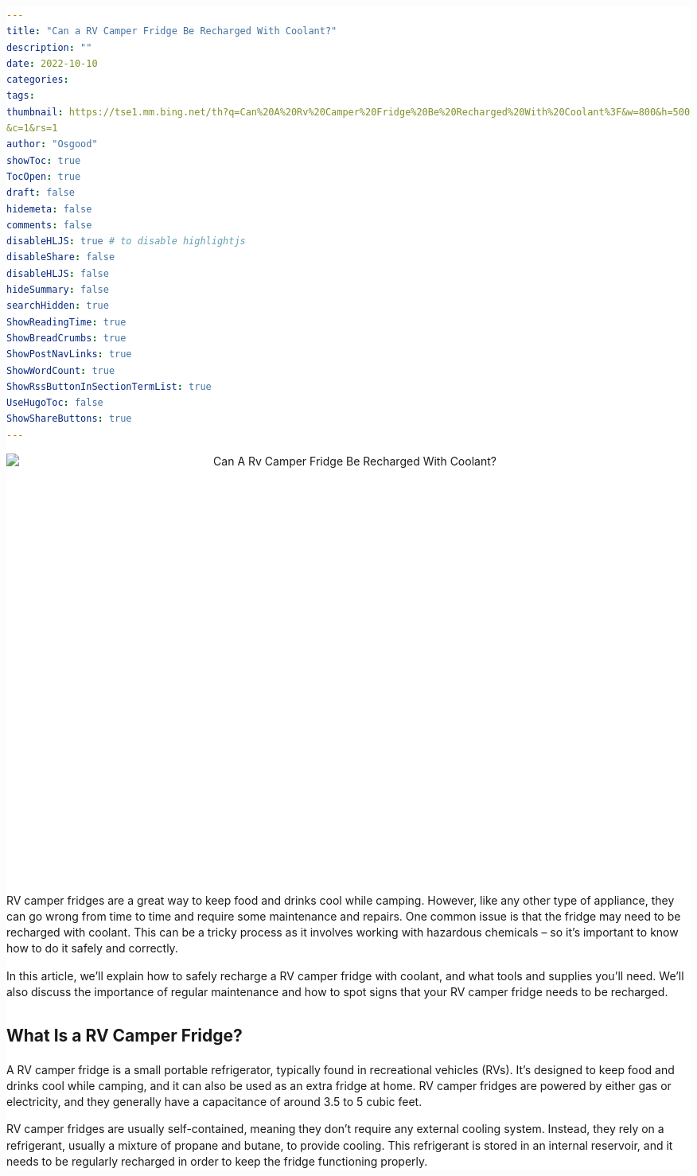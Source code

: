 ```yaml
---
title: "Can a RV Camper Fridge Be Recharged With Coolant?"
description: ""
date: 2022-10-10
categories: 
tags: 
thumbnail: https://tse1.mm.bing.net/th?q=Can%20A%20Rv%20Camper%20Fridge%20Be%20Recharged%20With%20Coolant%3F&w=800&h=500&c=1&rs=1
author: "Osgood"
showToc: true
TocOpen: true
draft: false
hidemeta: false
comments: false
disableHLJS: true # to disable highlightjs
disableShare: false
disableHLJS: false
hideSummary: false
searchHidden: true
ShowReadingTime: true
ShowBreadCrumbs: true
ShowPostNavLinks: true
ShowWordCount: true
ShowRssButtonInSectionTermList: true
UseHugoToc: false
ShowShareButtons: true
---
```


<center>
	<img src="https://tse1.mm.bing.net/th?q=Can%20A%20Rv%20Camper%20Fridge%20Be%20Recharged%20With%20Coolant%3F&w=800&h=500&c=1&rs=1" alt="Can A Rv Camper Fridge Be Recharged With Coolant?" width="800" height="500" style="display: block; width: 100%; height: auto">
</center>

<p>RV camper fridges are a great way to keep food and drinks cool while camping. However, like any other type of appliance, they can go wrong from time to time and require some maintenance and repairs. One common issue is that the fridge may need to be recharged with coolant. This can be a tricky process as it involves working with hazardous chemicals – so it’s important to know how to do it safely and correctly.</p>

<p>In this article, we’ll explain how to safely recharge a RV camper fridge with coolant, and what tools and supplies you’ll need. We’ll also discuss the importance of regular maintenance and how to spot signs that your RV camper fridge needs to be recharged.</p>

<h2>What Is a RV Camper Fridge?</h2>

<p>A RV camper fridge is a small portable refrigerator, typically found in recreational vehicles (RVs). It’s designed to keep food and drinks cool while camping, and it can also be used as an extra fridge at home. RV camper fridges are powered by either gas or electricity, and they generally have a capacitance of around 3.5 to 5 cubic feet.</p>

<p>RV camper fridges are usually self-contained, meaning they don’t require any external cooling system. Instead, they rely on a refrigerant, usually a mixture of propane and butane, to provide cooling. This refrigerant is stored in an internal reservoir, and it needs to be regularly recharged in order to keep the fridge functioning properly.</p>
